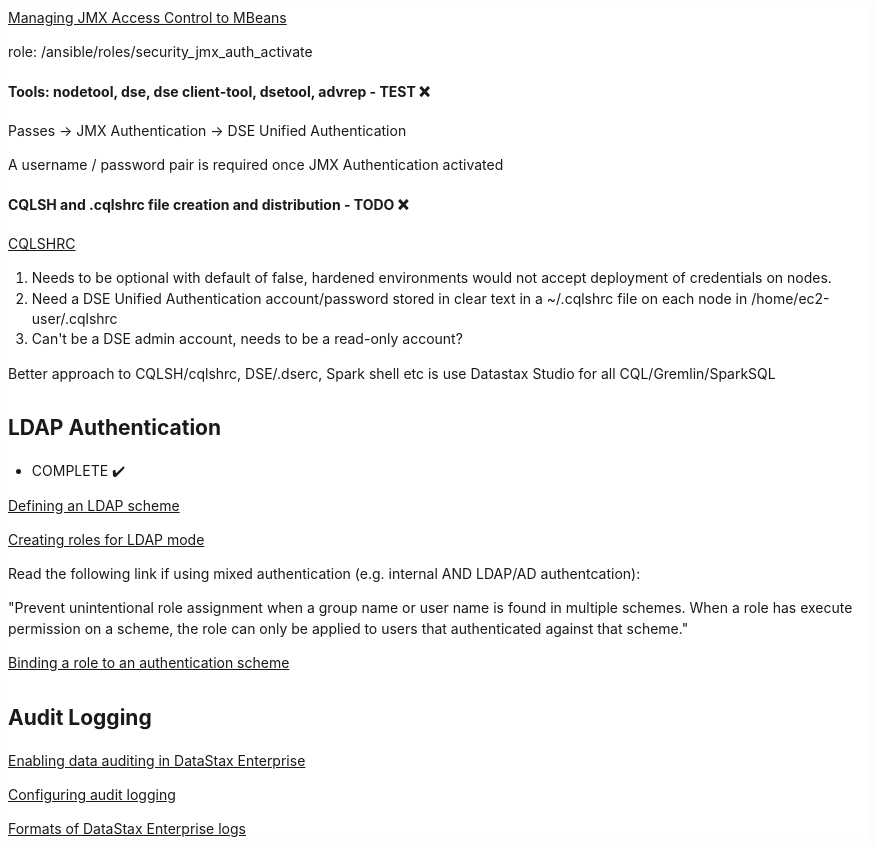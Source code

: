[Managing JMX Access Control to MBeans](https://docs.datastax.com/en/dse/5.1/dse-admin/datastax_enterprise/security/secJmxAccessControl.html)

role: /ansible/roles/security_jmx_auth_activate

#### Tools: nodetool, dse, dse client-tool, dsetool, advrep - TEST :x:

Passes -> JMX Authentication -> DSE Unified Authentication

A username / password pair is required once JMX Authentication activated

#### CQLSH and .cqlshrc file creation and distribution - TODO :x:

[CQLSHRC](https://docs.datastax.com/en/dse/5.1/cql/cql/cql_reference/cqlsh_commands/cqlshCqlshrc.html)

1. Needs to be optional with default of false, hardened environments would not accept deployment of credentials on nodes.
2. Need a DSE Unified Authentication account/password stored in clear text in a ~/.cqlshrc file on each node in /home/ec2-user/.cqlshrc
3. Can't be a DSE admin account, needs to be a read-only account?

Better approach to CQLSH/cqlshrc, DSE/.dserc, Spark shell etc is use Datastax Studio for all CQL/Gremlin/SparkSQL

## LDAP Authentication 

- COMPLETE :heavy_check_mark:

[Defining an LDAP scheme](https://docs.datastax.com/en/dse/5.1/dse-admin/datastax_enterprise/security/secLDAPScheme.html)

[Creating roles for LDAP mode](https://docs.datastax.com/en/dse/5.1/dse-admin/datastax_enterprise/security/secRolesLdap.html)

Read the following link if using mixed authentication (e.g. internal AND LDAP/AD authentcation):

"Prevent unintentional role assignment when a group name or user name is found in multiple schemes. When a role has execute permission on a scheme, the role can only be applied to users that authenticated against that scheme."

[Binding a role to an authentication scheme](https://docs.datastax.com/en/dse/5.1/dse-admin/datastax_enterprise/security/Auth/secGrantScheme.html)

## Audit Logging 

[Enabling data auditing in DataStax Enterprise](https://docs.datastax.com/en/dse/5.1/dse-admin/datastax_enterprise/security/secAuditEnable.html)

[Configuring audit logging](https://docs.datastax.com/en/dse/5.1/dse-admin/datastax_enterprise/security/secAuditConfigLog.html)

[Formats of DataStax Enterprise logs](https://docs.datastax.com/en/dse/5.1/dse-admin/datastax_enterprise/security/secAuditLogFormat.html)
